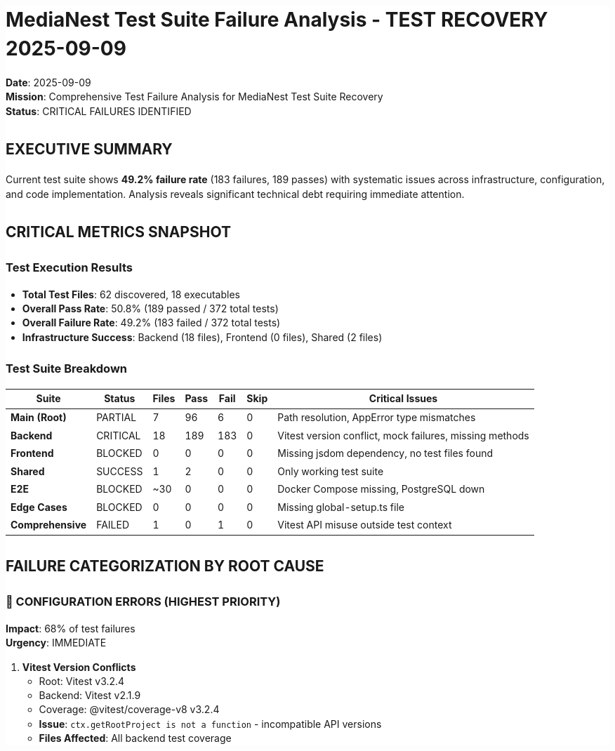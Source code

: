 # MediaNest Test Suite Failure Analysis - TEST RECOVERY 2025-09-09

**Date**: 2025-09-09  
**Mission**: Comprehensive Test Failure Analysis for MediaNest Test Suite Recovery  
**Status**: CRITICAL FAILURES IDENTIFIED

## EXECUTIVE SUMMARY

Current test suite shows **49.2% failure rate** (183 failures, 189 passes) with systematic issues across infrastructure, configuration, and code implementation. Analysis reveals significant technical debt requiring immediate attention.

## CRITICAL METRICS SNAPSHOT

### Test Execution Results

- **Total Test Files**: 62 discovered, 18 executables
- **Overall Pass Rate**: 50.8% (189 passed / 372 total tests)
- **Overall Failure Rate**: 49.2% (183 failed / 372 total tests)
- **Infrastructure Success**: Backend (18 files), Frontend (0 files), Shared (2 files)

### Test Suite Breakdown

| Suite             | Status   | Files | Pass | Fail | Skip | Critical Issues                                         |
| ----------------- | -------- | ----- | ---- | ---- | ---- | ------------------------------------------------------- |
| **Main (Root)**   | PARTIAL  | 7     | 96   | 6    | 0    | Path resolution, AppError type mismatches               |
| **Backend**       | CRITICAL | 18    | 189  | 183  | 0    | Vitest version conflict, mock failures, missing methods |
| **Frontend**      | BLOCKED  | 0     | 0    | 0    | 0    | Missing jsdom dependency, no test files found           |
| **Shared**        | SUCCESS  | 1     | 2    | 0    | 0    | Only working test suite                                 |
| **E2E**           | BLOCKED  | ~30   | 0    | 0    | 0    | Docker Compose missing, PostgreSQL down                 |
| **Edge Cases**    | BLOCKED  | 0     | 0    | 0    | 0    | Missing global-setup.ts file                            |
| **Comprehensive** | FAILED   | 1     | 0    | 1    | 0    | Vitest API misuse outside test context                  |

## FAILURE CATEGORIZATION BY ROOT CAUSE

### 🔧 CONFIGURATION ERRORS (HIGHEST PRIORITY)

**Impact**: 68% of test failures  
**Urgency**: IMMEDIATE

1. **Vitest Version Conflicts**
   - Root: Vitest v3.2.4
   - Backend: Vitest v2.1.9
   - Coverage: @vitest/coverage-v8 v3.2.4
   - **Issue**: `ctx.getRootProject is not a function` - incompatible API versions
   - **Files Affected**: All backend test coverage
